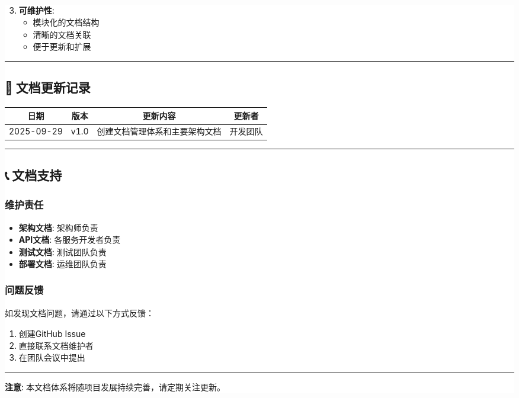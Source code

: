 3. **可维护性**:
   - 模块化的文档结构
   - 清晰的文档关联
   - 便于更新和扩展

---

## 🔄 文档更新记录

| 日期 | 版本 | 更新内容 | 更新者 |
|------|------|----------|--------|
| 2025-09-29 | v1.0 | 创建文档管理体系和主要架构文档 | 开发团队 |

---

## 📞 文档支持

### 维护责任

- **架构文档**: 架构师负责
- **API文档**: 各服务开发者负责
- **测试文档**: 测试团队负责
- **部署文档**: 运维团队负责

### 问题反馈

如发现文档问题，请通过以下方式反馈：
1. 创建GitHub Issue
2. 直接联系文档维护者
3. 在团队会议中提出

---

**注意**: 本文档体系将随项目发展持续完善，请定期关注更新。 